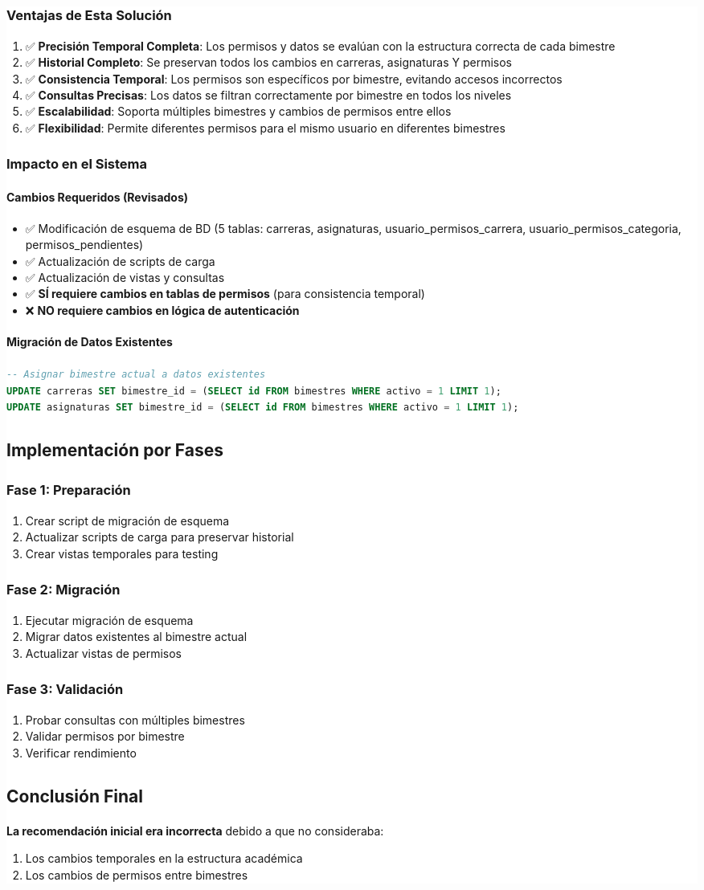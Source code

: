 ### Ventajas de Esta Solución

1. ✅ **Precisión Temporal Completa**: Los permisos y datos se evalúan con la estructura correcta de cada bimestre
2. ✅ **Historial Completo**: Se preservan todos los cambios en carreras, asignaturas Y permisos
3. ✅ **Consistencia Temporal**: Los permisos son específicos por bimestre, evitando accesos incorrectos
4. ✅ **Consultas Precisas**: Los datos se filtran correctamente por bimestre en todos los niveles
5. ✅ **Escalabilidad**: Soporta múltiples bimestres y cambios de permisos entre ellos
6. ✅ **Flexibilidad**: Permite diferentes permisos para el mismo usuario en diferentes bimestres

### Impacto en el Sistema

#### Cambios Requeridos (Revisados)
- ✅ Modificación de esquema de BD (5 tablas: carreras, asignaturas, usuario_permisos_carrera, usuario_permisos_categoria, permisos_pendientes)
- ✅ Actualización de scripts de carga
- ✅ Actualización de vistas y consultas
- ✅ **SÍ requiere cambios en tablas de permisos** (para consistencia temporal)
- ❌ **NO requiere cambios en lógica de autenticación**

#### Migración de Datos Existentes
```sql
-- Asignar bimestre actual a datos existentes
UPDATE carreras SET bimestre_id = (SELECT id FROM bimestres WHERE activo = 1 LIMIT 1);
UPDATE asignaturas SET bimestre_id = (SELECT id FROM bimestres WHERE activo = 1 LIMIT 1);
```

## Implementación por Fases

### Fase 1: Preparación
1. Crear script de migración de esquema
2. Actualizar scripts de carga para preservar historial
3. Crear vistas temporales para testing

### Fase 2: Migración
1. Ejecutar migración de esquema
2. Migrar datos existentes al bimestre actual
3. Actualizar vistas de permisos

### Fase 3: Validación
1. Probar consultas con múltiples bimestres
2. Validar permisos por bimestre
3. Verificar rendimiento

## Conclusión Final

**La recomendación inicial era incorrecta** debido a que no consideraba:
1. Los cambios temporales en la estructura académica
2. Los cambios de permisos entre bimestres
